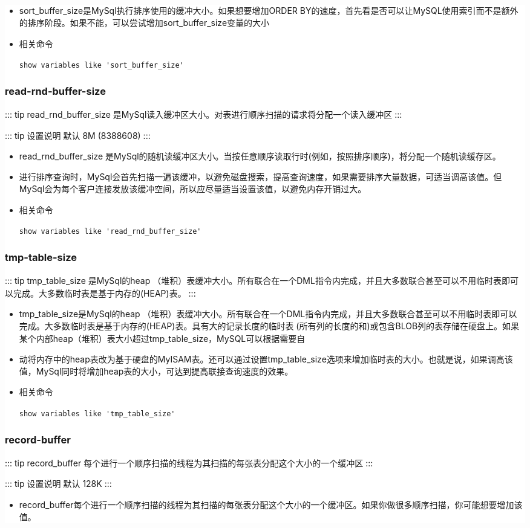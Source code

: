 *  sort_buffer_size是MySql执行排序使用的缓冲大小。如果想要增加ORDER BY的速度，首先看是否可以让MySQL使用索引而不是额外的排序阶段。如果不能，可以尝试增加sort_buffer_size变量的大小

* 相关命令
    ```
    show variables like 'sort_buffer_size'
    ```

### read-rnd-buffer-size
::: tip read_rnd_buffer_size
是MySql读入缓冲区大小。对表进行顺序扫描的请求将分配一个读入缓冲区
:::

::: tip 设置说明
默认 8M (8388608)
:::

* read_rnd_buffer_size 是MySql的随机读缓冲区大小。当按任意顺序读取行时(例如，按照排序顺序)，将分配一个随机读缓存区。

* 进行排序查询时，MySql会首先扫描一遍该缓冲，以避免磁盘搜索，提高查询速度，如果需要排序大量数据，可适当调高该值。但MySql会为每个客户连接发放该缓冲空间，所以应尽量适当设置该值，以避免内存开销过大。

* 相关命令
    ```
    show variables like 'read_rnd_buffer_size'
    ```

### tmp-table-size
::: tip tmp_table_size
是MySql的heap （堆积）表缓冲大小。所有联合在一个DML指令内完成，并且大多数联合甚至可以不用临时表即可以完成。大多数临时表是基于内存的(HEAP)表。
:::

*  tmp_table_size是MySql的heap （堆积）表缓冲大小。所有联合在一个DML指令内完成，并且大多数联合甚至可以不用临时表即可以完成。大多数临时表是基于内存的(HEAP)表。具有大的记录长度的临时表 (所有列的长度的和)或包含BLOB列的表存储在硬盘上。如果某个内部heap（堆积）表大小超过tmp_table_size，MySQL可以根据需要自

* 动将内存中的heap表改为基于硬盘的MyISAM表。还可以通过设置tmp_table_size选项来增加临时表的大小。也就是说，如果调高该值，MySql同时将增加heap表的大小，可达到提高联接查询速度的效果。

* 相关命令
    ```
    show variables like 'tmp_table_size'
    ```


### record-buffer

::: tip record_buffer
每个进行一个顺序扫描的线程为其扫描的每张表分配这个大小的一个缓冲区
:::

::: tip 设置说明
默认 128K
:::

* record_buffer每个进行一个顺序扫描的线程为其扫描的每张表分配这个大小的一个缓冲区。如果你做很多顺序扫描，你可能想要增加该值。
